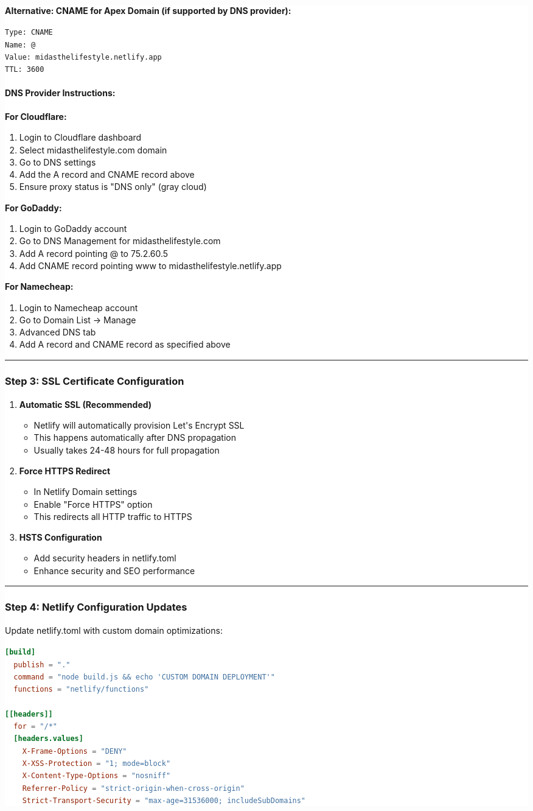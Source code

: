 **Alternative: CNAME for Apex Domain (if supported by DNS provider):**
```
Type: CNAME
Name: @
Value: midasthelifestyle.netlify.app
TTL: 3600
```

#### **DNS Provider Instructions:**

**For Cloudflare:**
1. Login to Cloudflare dashboard
2. Select midasthelifestyle.com domain
3. Go to DNS settings
4. Add the A record and CNAME record above
5. Ensure proxy status is "DNS only" (gray cloud)

**For GoDaddy:**
1. Login to GoDaddy account
2. Go to DNS Management for midasthelifestyle.com
3. Add A record pointing @ to 75.2.60.5
4. Add CNAME record pointing www to midasthelifestyle.netlify.app

**For Namecheap:**
1. Login to Namecheap account
2. Go to Domain List → Manage
3. Advanced DNS tab
4. Add A record and CNAME record as specified above

---

### **Step 3: SSL Certificate Configuration**

1. **Automatic SSL (Recommended)**
   - Netlify will automatically provision Let's Encrypt SSL
   - This happens automatically after DNS propagation
   - Usually takes 24-48 hours for full propagation

2. **Force HTTPS Redirect**
   - In Netlify Domain settings
   - Enable "Force HTTPS" option
   - This redirects all HTTP traffic to HTTPS

3. **HSTS Configuration**
   - Add security headers in netlify.toml
   - Enhance security and SEO performance

---

### **Step 4: Netlify Configuration Updates**

Update netlify.toml with custom domain optimizations:

```toml
[build]
  publish = "."
  command = "node build.js && echo 'CUSTOM DOMAIN DEPLOYMENT'"
  functions = "netlify/functions"

[[headers]]
  for = "/*"
  [headers.values]
    X-Frame-Options = "DENY"
    X-XSS-Protection = "1; mode=block"
    X-Content-Type-Options = "nosniff"
    Referrer-Policy = "strict-origin-when-cross-origin"
    Strict-Transport-Security = "max-age=31536000; includeSubDomains"

```